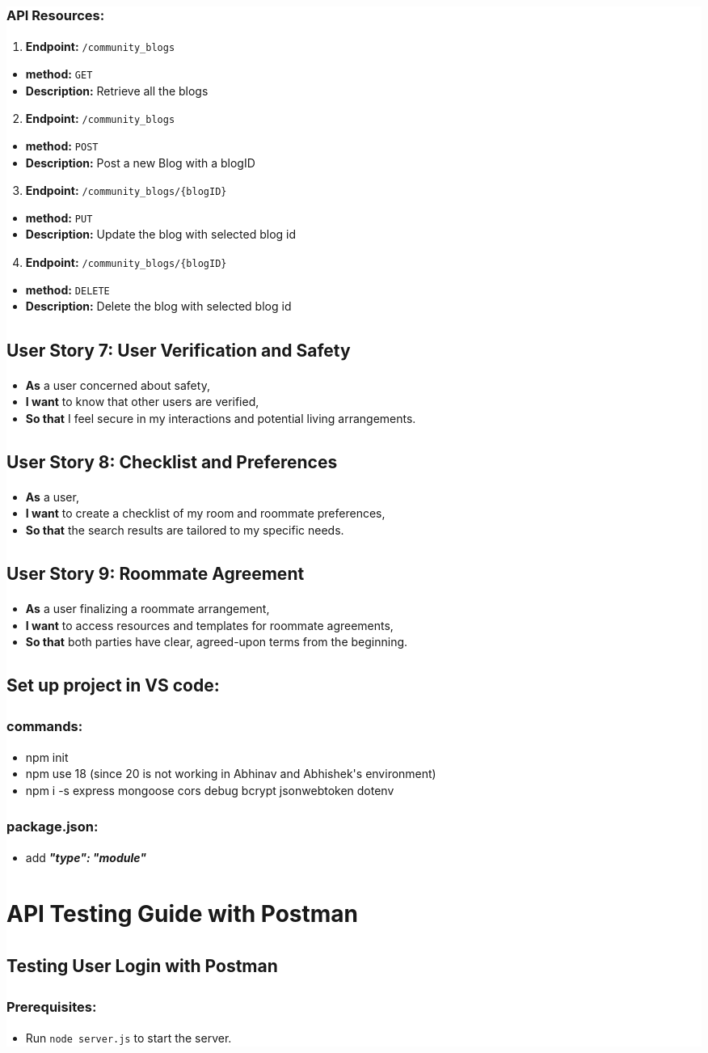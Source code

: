 ### API Resources:
1. **Endpoint:** `/community_blogs`
  - **method:** `GET`
  - **Description:** Retrieve all the blogs

2. **Endpoint:** `/community_blogs`
  - **method:** `POST`
  - **Description:** Post a new Blog with a blogID

3. **Endpoint:** `/community_blogs/{blogID}`
  - **method:** `PUT`
  - **Description:** Update the blog with selected blog id

4. **Endpoint:** `/community_blogs/{blogID}`
  - **method:** `DELETE`
  - **Description:** Delete the blog with selected blog id
 
## User Story 7: User Verification and Safety
- **As** a user concerned about safety,
- **I want** to know that other users are verified,
- **So that** I feel secure in my interactions and potential living arrangements.
## User Story 8: Checklist and Preferences
- **As** a user,
- **I want** to create a checklist of my room and roommate preferences,
- **So that** the search results are tailored to my specific needs.
 
## User Story 9: Roommate Agreement
- **As** a user finalizing a roommate arrangement,
- **I want** to access resources and templates for roommate agreements,
- **So that** both parties have clear, agreed-upon terms from the beginning.

## Set up project in VS code:
### commands:
   -  npm init
   -  npm use 18 (since 20 is not working in Abhinav and Abhishek's environment)
   -  npm i -s express mongoose cors debug bcrypt jsonwebtoken dotenv
### package.json:
   - add ***"type": "module"***

# API Testing Guide with Postman
## Testing User Login with Postman

### Prerequisites:
- Run `node server.js` to start the server.
